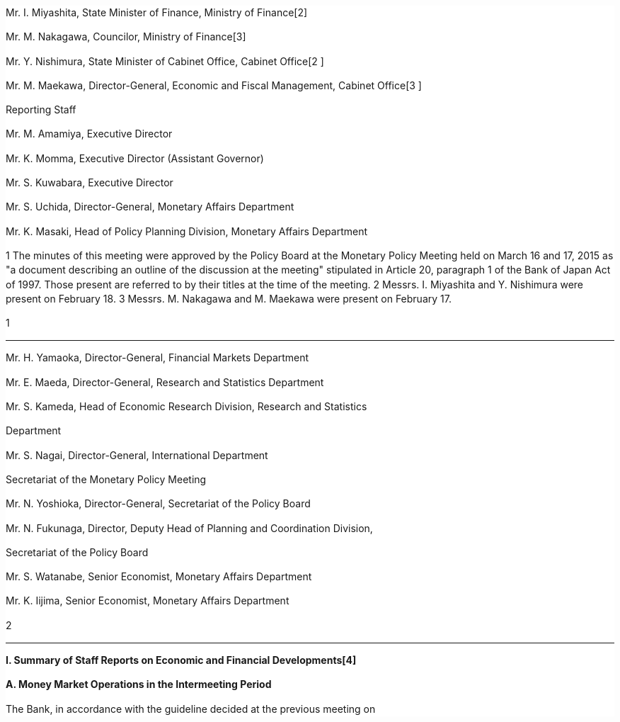 Mr. I. Miyashita, State Minister of Finance, Ministry of Finance[2]

Mr. M. Nakagawa, Councilor, Ministry of Finance[3]

Mr. Y. Nishimura, State Minister of Cabinet Office, Cabinet Office[2 ]

Mr. M. Maekawa, Director-General, Economic and Fiscal Management, Cabinet Office[3 ]

Reporting Staff

Mr. M. Amamiya, Executive Director

Mr. K. Momma, Executive Director (Assistant Governor)

Mr. S. Kuwabara, Executive Director

Mr. S. Uchida, Director-General, Monetary Affairs Department

Mr. K. Masaki, Head of Policy Planning Division, Monetary Affairs Department

1 The minutes of this meeting were approved by the Policy Board at the Monetary Policy Meeting
held on March 16 and 17, 2015 as "a document describing an outline of the discussion at the
meeting" stipulated in Article 20, paragraph 1 of the Bank of Japan Act of 1997. Those present are
referred to by their titles at the time of the meeting.
2 Messrs. I. Miyashita and Y. Nishimura were present on February 18.
3 Messrs. M. Nakagawa and M. Maekawa were present on February 17.

1


-----

Mr. H. Yamaoka, Director-General, Financial Markets Department

Mr. E. Maeda, Director-General, Research and Statistics Department

Mr. S. Kameda, Head of Economic Research Division, Research and Statistics

Department

Mr. S. Nagai, Director-General, International Department

Secretariat of the Monetary Policy Meeting

Mr. N. Yoshioka, Director-General, Secretariat of the Policy Board

Mr. N. Fukunaga, Director, Deputy Head of Planning and Coordination Division,

Secretariat of the Policy Board

Mr. S. Watanabe, Senior Economist, Monetary Affairs Department

Mr. K. Iijima, Senior Economist, Monetary Affairs Department

2


-----

**I. Summary of Staff Reports on Economic and Financial Developments[4]**

**A. Money Market Operations in the Intermeeting Period**

The Bank, in accordance with the guideline decided at the previous meeting on
